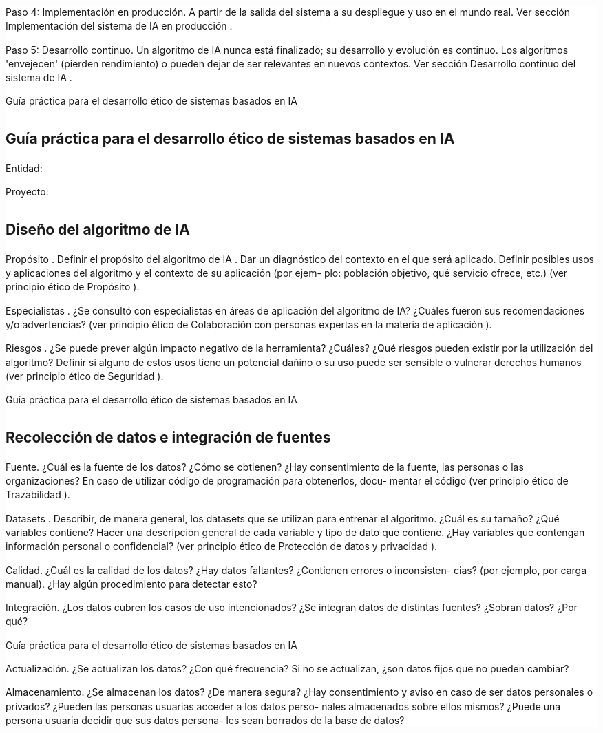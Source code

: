 Paso 4: Implementación en producción. A partir de la salida del sistema a su despliegue y uso en el mundo real. Ver sección Implementación del sistema de IA en producción .

Paso 5: Desarrollo continuo. Un algoritmo de IA nunca está finalizado; su desarrollo y evolución es continuo. Los algoritmos 'envejecen' (pierden rendimiento) o pueden dejar de ser relevantes en nuevos contextos. Ver sección Desarrollo continuo del sistema de IA .

Guía práctica para el desarrollo ético de sistemas basados en IA

## Guía práctica para el desarrollo ético de sistemas basados en IA

Entidad:

Proyecto:

## Diseño del algoritmo de IA

Propósito . Definir el propósito del algoritmo de IA . Dar un diagnóstico del contexto en el que será aplicado. Definir posibles usos y aplicaciones del algoritmo y el contexto de su aplicación (por ejem- plo: población objetivo, qué servicio ofrece, etc.) (ver principio ético de Propósito ).

Especialistas . ¿Se consultó con especialistas en áreas de aplicación del algoritmo de IA? ¿Cuáles fueron sus recomendaciones y/o advertencias? (ver principio ético de Colaboración con personas expertas en la materia de aplicación ).

Riesgos . ¿Se puede prever algún impacto negativo de la herramienta? ¿Cuáles? ¿Qué riesgos pueden existir por la utilización del algoritmo? Definir si alguno de estos usos tiene un potencial dañino o su uso puede ser sensible o vulnerar derechos humanos (ver principio ético de Seguridad ).

Guía práctica para el desarrollo ético de sistemas basados en IA

## Recolección de datos e integración de fuentes

Fuente. ¿Cuál es la fuente de los datos? ¿Cómo se obtienen? ¿Hay consentimiento de la fuente, las personas o las organizaciones? En caso de utilizar código de programación para obtenerlos, docu- mentar el código (ver principio ético de Trazabilidad ).

Datasets . Describir, de manera general, los datasets que se utilizan para entrenar el algoritmo. ¿Cuál es su tamaño? ¿Qué variables contiene? Hacer una descripción general de cada variable y tipo de dato que contiene. ¿Hay variables que contengan información personal o confidencial? (ver principio ético de Protección de datos y privacidad ).

Calidad. ¿Cuál es la calidad de los datos? ¿Hay datos faltantes? ¿Contienen errores o inconsisten- cias? (por ejemplo, por carga manual). ¿Hay algún procedimiento para detectar esto?

Integración. ¿Los datos cubren los casos de uso intencionados? ¿Se integran datos de distintas fuentes? ¿Sobran datos? ¿Por qué?

Guía práctica para el desarrollo ético de sistemas basados en IA

Actualización. ¿Se actualizan los datos? ¿Con qué frecuencia? Si no se actualizan, ¿son datos fijos que no pueden cambiar?

Almacenamiento. ¿Se almacenan los datos? ¿De manera segura? ¿Hay consentimiento y aviso en caso de ser datos personales o privados? ¿Pueden las personas usuarias acceder a los datos perso- nales almacenados sobre ellos mismos? ¿Puede una persona usuaria decidir que sus datos persona- les sean borrados de la base de datos?
